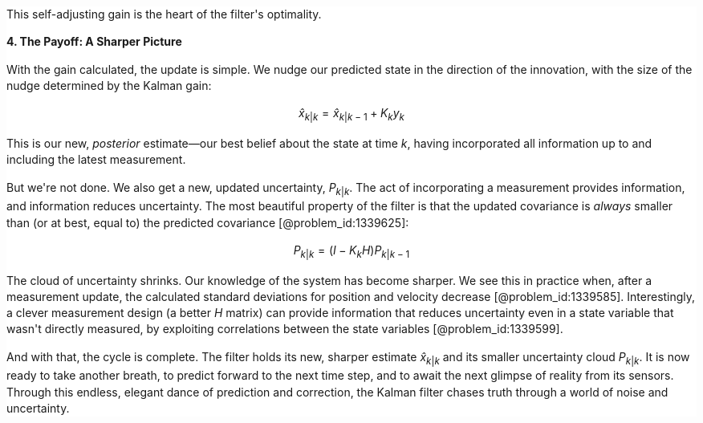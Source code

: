 This self-adjusting gain is the heart of the filter's optimality.

**4. The Payoff: A Sharper Picture**

With the gain calculated, the update is simple. We nudge our predicted state in the direction of the innovation, with the size of the nudge determined by the Kalman gain:

$$
\hat{x}_{k|k} = \hat{x}_{k|k-1} + K_k y_k
$$

This is our new, *posterior* estimate—our best belief about the state at time $k$, having incorporated all information up to and including the latest measurement.

But we're not done. We also get a new, updated uncertainty, $P_{k|k}$. The act of incorporating a measurement provides information, and information reduces uncertainty. The most beautiful property of the filter is that the updated covariance is *always* smaller than (or at best, equal to) the predicted covariance [@problem_id:1339625]:

$$
P_{k|k} = (I - K_k H) P_{k|k-1}
$$

The cloud of uncertainty shrinks. Our knowledge of the system has become sharper. We see this in practice when, after a measurement update, the calculated standard deviations for position and velocity decrease [@problem_id:1339585]. Interestingly, a clever measurement design (a better $H$ matrix) can provide information that reduces uncertainty even in a state variable that wasn't directly measured, by exploiting correlations between the state variables [@problem_id:1339599].

And with that, the cycle is complete. The filter holds its new, sharper estimate $\hat{x}_{k|k}$ and its smaller uncertainty cloud $P_{k|k}$. It is now ready to take another breath, to predict forward to the next time step, and to await the next glimpse of reality from its sensors. Through this endless, elegant dance of prediction and correction, the Kalman filter chases truth through a world of noise and uncertainty.
